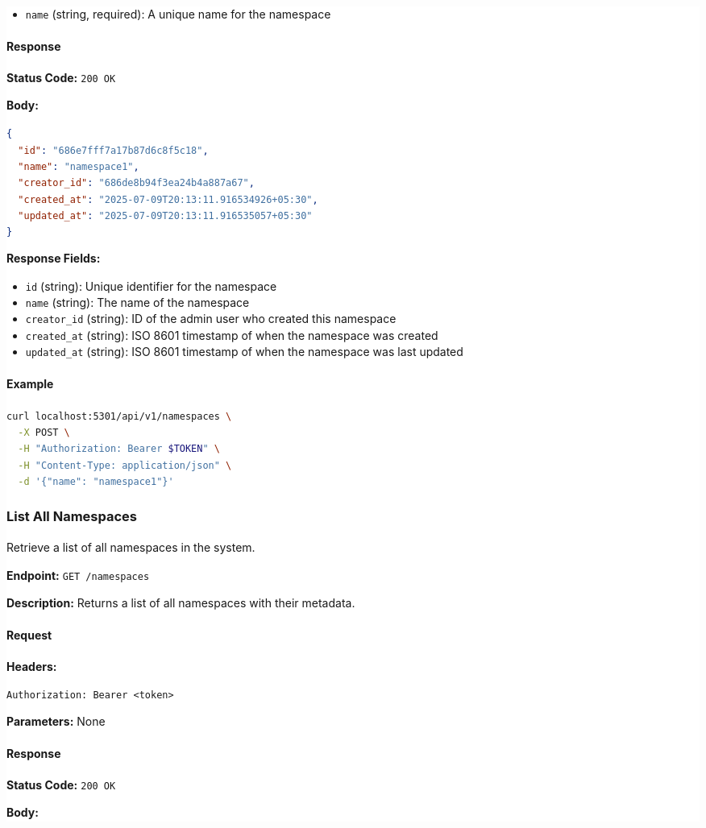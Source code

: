 - `name` (string, required): A unique name for the namespace

#### Response

**Status Code:** `200 OK`

**Body:**

```json
{
  "id": "686e7fff7a17b87d6c8f5c18",
  "name": "namespace1",
  "creator_id": "686de8b94f3ea24b4a887a67",
  "created_at": "2025-07-09T20:13:11.916534926+05:30",
  "updated_at": "2025-07-09T20:13:11.916535057+05:30"
}
```

**Response Fields:**

- `id` (string): Unique identifier for the namespace
- `name` (string): The name of the namespace
- `creator_id` (string): ID of the admin user who created this namespace
- `created_at` (string): ISO 8601 timestamp of when the namespace was created
- `updated_at` (string): ISO 8601 timestamp of when the namespace was last updated

#### Example

```bash
curl localhost:5301/api/v1/namespaces \
  -X POST \
  -H "Authorization: Bearer $TOKEN" \
  -H "Content-Type: application/json" \
  -d '{"name": "namespace1"}'
```

### List All Namespaces

Retrieve a list of all namespaces in the system.

**Endpoint:** `GET /namespaces`

**Description:** Returns a list of all namespaces with their metadata.

#### Request

**Headers:**

```
Authorization: Bearer <token>
```

**Parameters:** None

#### Response

**Status Code:** `200 OK`

**Body:**
